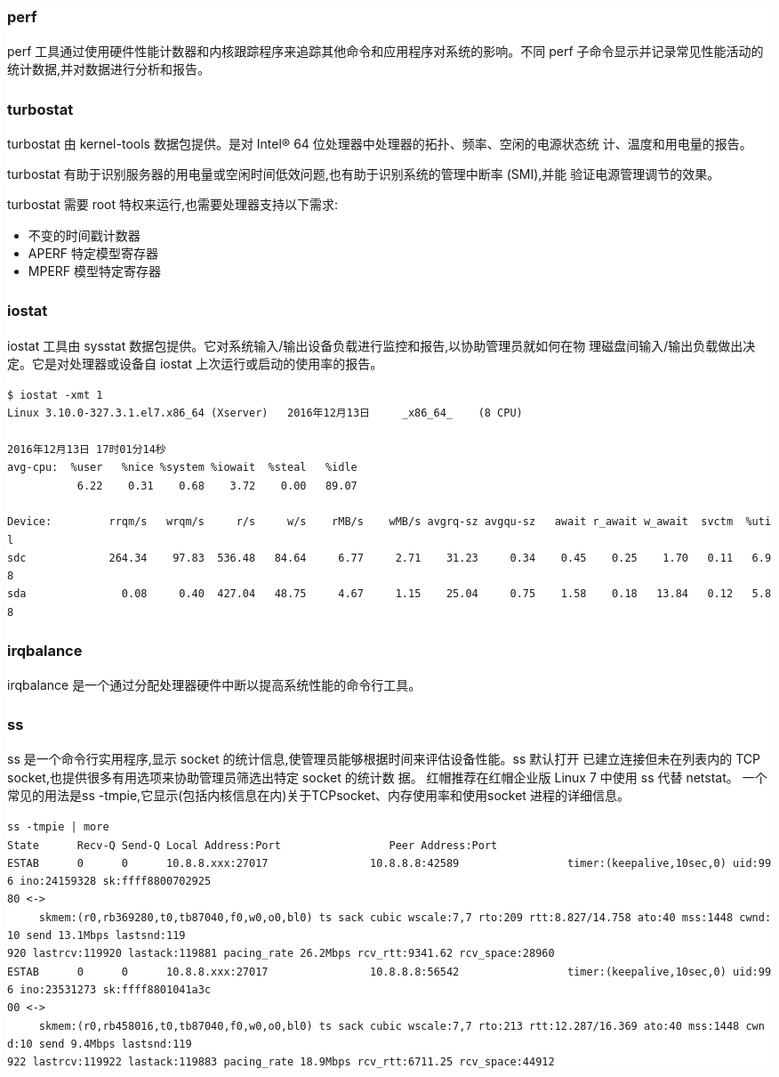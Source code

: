 ### perf

perf 工具通过使用硬件性能计数器和内核跟踪程序来追踪其他命令和应用程序对系统的影响。不同 perf 子命令显示并记录常见性能活动的统计数据,并对数据进行分析和报告。

### turbostat

turbostat 由 kernel-tools 数据包提供。是对 Intel® 64 位处理器中处理器的拓扑、频率、空闲的电源状态统 计、温度和用电量的报告。

turbostat 有助于识别服务器的用电量或空闲时间低效问题,也有助于识别系统的管理中断率 (SMI),并能 验证电源管理调节的效果。

turbostat 需要 root 特权来运行,也需要处理器支持以下需求:

- 不变的时间戳计数器
- APERF 特定模型寄存器
- MPERF 模型特定寄存器

### iostat

iostat 工具由 sysstat 数据包提供。它对系统输入/输出设备负载进行监控和报告,以协助管理员就如何在物 理磁盘间输入/输出负载做出决定。它是对处理器或设备自 iostat 上次运行或启动的使用率的报告。

```shell
$ iostat -xmt 1
Linux 3.10.0-327.3.1.el7.x86_64 (Xserver) 	2016年12月13日 	_x86_64_	(8 CPU)

2016年12月13日 17时01分14秒
avg-cpu:  %user   %nice %system %iowait  %steal   %idle
           6.22    0.31    0.68    3.72    0.00   89.07

Device:         rrqm/s   wrqm/s     r/s     w/s    rMB/s    wMB/s avgrq-sz avgqu-sz   await r_await w_await  svctm  %util
sdc             264.34    97.83  536.48   84.64     6.77     2.71    31.23     0.34    0.45    0.25    1.70   0.11   6.98
sda               0.08     0.40  427.04   48.75     4.67     1.15    25.04     0.75    1.58    0.18   13.84   0.12   5.88
```

### irqbalance

irqbalance 是一个通过分配处理器硬件中断以提高系统性能的命令行工具。

### ss

ss 是一个命令行实用程序,显示 socket 的统计信息,使管理员能够根据时间来评估设备性能。ss 默认打开 已建立连接但未在列表内的 TCP socket,也提供很多有用选项来协助管理员筛选出特定 socket 的统计数 据。
红帽推荐在红帽企业版 Linux 7 中使用 ss 代替 netstat。
一个常见的用法是ss -tmpie,它显示(包括内核信息在内)关于TCPsocket、内存使用率和使用socket
进程的详细信息。

```shell
ss -tmpie | more
State      Recv-Q Send-Q Local Address:Port                 Peer Address:Port
ESTAB      0      0      10.8.8.xxx:27017                10.8.8.8:42589                 timer:(keepalive,10sec,0) uid:996 ino:24159328 sk:ffff8800702925
80 <->
	 skmem:(r0,rb369280,t0,tb87040,f0,w0,o0,bl0) ts sack cubic wscale:7,7 rto:209 rtt:8.827/14.758 ato:40 mss:1448 cwnd:10 send 13.1Mbps lastsnd:119
920 lastrcv:119920 lastack:119881 pacing_rate 26.2Mbps rcv_rtt:9341.62 rcv_space:28960
ESTAB      0      0      10.8.8.xxx:27017                10.8.8.8:56542                 timer:(keepalive,10sec,0) uid:996 ino:23531273 sk:ffff8801041a3c
00 <->
	 skmem:(r0,rb458016,t0,tb87040,f0,w0,o0,bl0) ts sack cubic wscale:7,7 rto:213 rtt:12.287/16.369 ato:40 mss:1448 cwnd:10 send 9.4Mbps lastsnd:119
922 lastrcv:119922 lastack:119883 pacing_rate 18.9Mbps rcv_rtt:6711.25 rcv_space:44912
```

